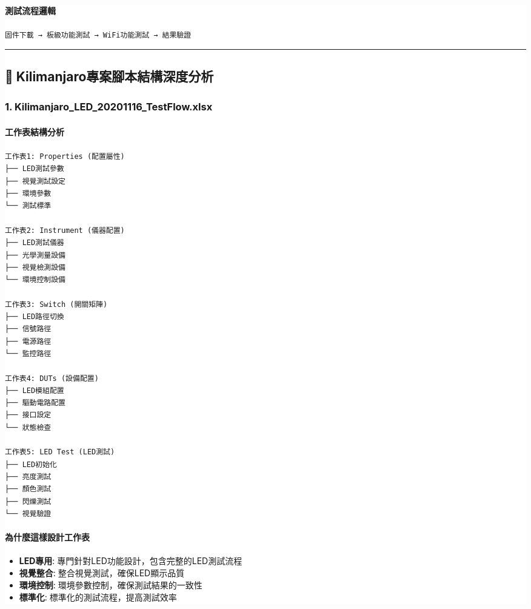 #### **測試流程邏輯**
```
固件下載 → 板級功能測試 → WiFi功能測試 → 結果驗證
```

---

## 🎨 Kilimanjaro專案腳本結構深度分析

### 1. **Kilimanjaro_LED_20201116_TestFlow.xlsx**

#### **工作表結構分析**
```
工作表1: Properties (配置屬性)
├── LED測試參數
├── 視覺測試設定
├── 環境參數
└── 測試標準

工作表2: Instrument (儀器配置)
├── LED測試儀器
├── 光學測量設備
├── 視覺檢測設備
└── 環境控制設備

工作表3: Switch (開關矩陣)
├── LED路徑切換
├── 信號路徑
├── 電源路徑
└── 監控路徑

工作表4: DUTs (設備配置)
├── LED模組配置
├── 驅動電路配置
├── 接口設定
└── 狀態檢查

工作表5: LED Test (LED測試)
├── LED初始化
├── 亮度測試
├── 顏色測試
├── 閃爍測試
└── 視覺驗證
```

#### **為什麼這樣設計工作表**
- **LED專用**: 專門針對LED功能設計，包含完整的LED測試流程
- **視覺整合**: 整合視覺測試，確保LED顯示品質
- **環境控制**: 環境參數控制，確保測試結果的一致性
- **標準化**: 標準化的測試流程，提高測試效率
